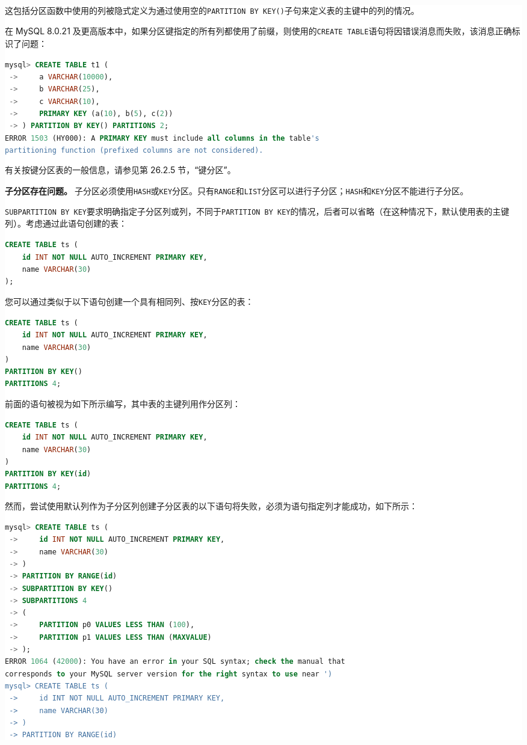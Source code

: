 这包括分区函数中使用的列被隐式定义为通过使用空的`PARTITION BY KEY()`子句来定义表的主键中的列的情况。

在 MySQL 8.0.21 及更高版本中，如果分区键指定的所有列都使用了前缀，则使用的`CREATE TABLE`语句将因错误消息而失败，该消息正确标识了问题：

```sql
mysql> CREATE TABLE t1 (
 ->     a VARCHAR(10000),
 ->     b VARCHAR(25),
 ->     c VARCHAR(10),
 ->     PRIMARY KEY (a(10), b(5), c(2))
 -> ) PARTITION BY KEY() PARTITIONS 2;
ERROR 1503 (HY000): A PRIMARY KEY must include all columns in the table's
partitioning function (prefixed columns are not considered).
```

有关按键分区表的一般信息，请参见第 26.2.5 节，“键分区”。

**子分区存在问题。** 子分区必须使用`HASH`或`KEY`分区。只有`RANGE`和`LIST`分区可以进行子分区；`HASH`和`KEY`分区不能进行子分区。

`SUBPARTITION BY KEY`要求明确指定子分区列或列，不同于`PARTITION BY KEY`的情况，后者可以省略（在这种情况下，默认使用表的主键列）。考虑通过此语句创建的表：

```sql
CREATE TABLE ts (
    id INT NOT NULL AUTO_INCREMENT PRIMARY KEY,
    name VARCHAR(30)
);
```

您可以通过类似于以下语句创建一个具有相同列、按`KEY`分区的表：

```sql
CREATE TABLE ts (
    id INT NOT NULL AUTO_INCREMENT PRIMARY KEY,
    name VARCHAR(30)
)
PARTITION BY KEY()
PARTITIONS 4;
```

前面的语句被视为如下所示编写，其中表的主键列用作分区列：

```sql
CREATE TABLE ts (
    id INT NOT NULL AUTO_INCREMENT PRIMARY KEY,
    name VARCHAR(30)
)
PARTITION BY KEY(id)
PARTITIONS 4;
```

然而，尝试使用默认列作为子分区列创建子分区表的以下语句将失败，必须为语句指定列才能成功，如下所示：

```sql
mysql> CREATE TABLE ts (
 ->     id INT NOT NULL AUTO_INCREMENT PRIMARY KEY,
 ->     name VARCHAR(30)
 -> )
 -> PARTITION BY RANGE(id)
 -> SUBPARTITION BY KEY()
 -> SUBPARTITIONS 4
 -> (
 ->     PARTITION p0 VALUES LESS THAN (100),
 ->     PARTITION p1 VALUES LESS THAN (MAXVALUE)
 -> );
ERROR 1064 (42000): You have an error in your SQL syntax; check the manual that
corresponds to your MySQL server version for the right syntax to use near ') 
mysql> CREATE TABLE ts (
 ->     id INT NOT NULL AUTO_INCREMENT PRIMARY KEY,
 ->     name VARCHAR(30)
 -> )
 -> PARTITION BY RANGE(id)
```